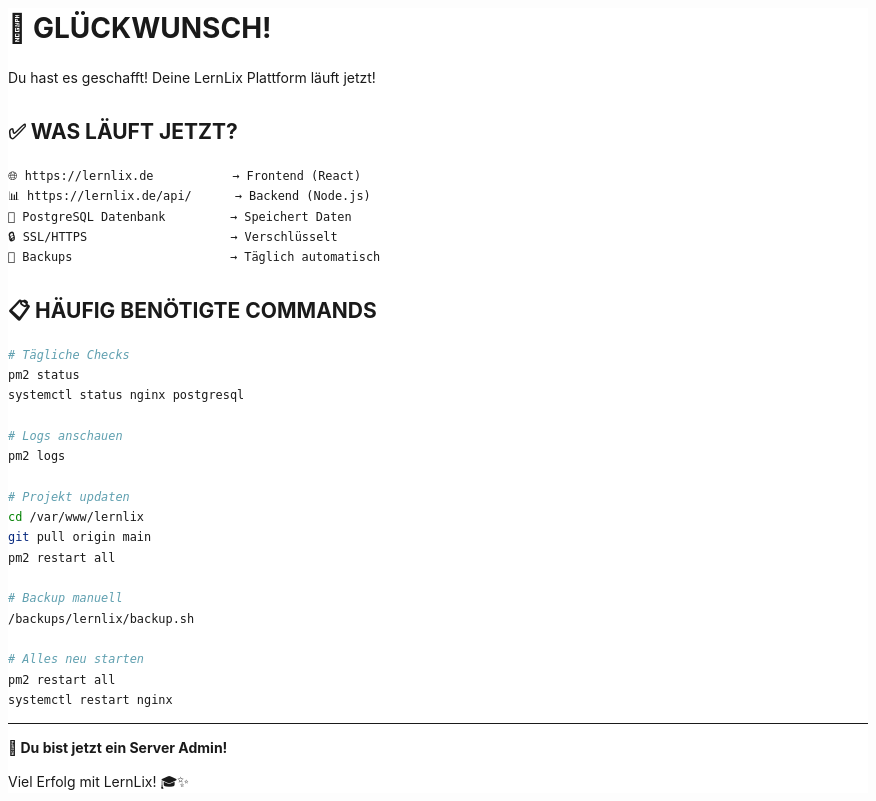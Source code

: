 
# 🎉 GLÜCKWUNSCH!

Du hast es geschafft! Deine LernLix Plattform läuft jetzt!

## ✅ WAS LÄUFT JETZT?

```
🌐 https://lernlix.de           → Frontend (React)
📊 https://lernlix.de/api/      → Backend (Node.js)
💾 PostgreSQL Datenbank         → Speichert Daten
🔒 SSL/HTTPS                    → Verschlüsselt
🔄 Backups                      → Täglich automatisch
```

## 📋 HÄUFIG BENÖTIGTE COMMANDS

```bash
# Tägliche Checks
pm2 status
systemctl status nginx postgresql

# Logs anschauen
pm2 logs

# Projekt updaten
cd /var/www/lernlix
git pull origin main
pm2 restart all

# Backup manuell
/backups/lernlix/backup.sh

# Alles neu starten
pm2 restart all
systemctl restart nginx
```

---

**🚀 Du bist jetzt ein Server Admin!**

Viel Erfolg mit LernLix! 🎓✨

